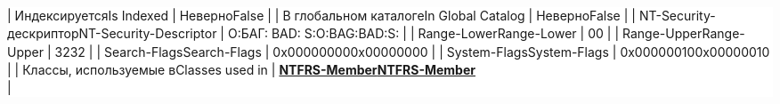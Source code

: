 | <span data-ttu-id="ed627-263">Индексируется</span><span class="sxs-lookup"><span data-stu-id="ed627-263">Is Indexed</span></span>             | <span data-ttu-id="ed627-264">Неверно</span><span class="sxs-lookup"><span data-stu-id="ed627-264">False</span></span>                                            |
| <span data-ttu-id="ed627-265">В глобальном каталоге</span><span class="sxs-lookup"><span data-stu-id="ed627-265">In Global Catalog</span></span>      | <span data-ttu-id="ed627-266">Неверно</span><span class="sxs-lookup"><span data-stu-id="ed627-266">False</span></span>                                            |
| <span data-ttu-id="ed627-267">NT-Security-дескриптор</span><span class="sxs-lookup"><span data-stu-id="ed627-267">NT-Security-Descriptor</span></span> | <span data-ttu-id="ed627-268">О:БАГ: BAD: S:</span><span class="sxs-lookup"><span data-stu-id="ed627-268">O:BAG:BAD:S:</span></span>                                     |
| <span data-ttu-id="ed627-269">Range-Lower</span><span class="sxs-lookup"><span data-stu-id="ed627-269">Range-Lower</span></span>            | <span data-ttu-id="ed627-270">0</span><span class="sxs-lookup"><span data-stu-id="ed627-270">0</span></span>                                                |
| <span data-ttu-id="ed627-271">Range-Upper</span><span class="sxs-lookup"><span data-stu-id="ed627-271">Range-Upper</span></span>            | <span data-ttu-id="ed627-272">32</span><span class="sxs-lookup"><span data-stu-id="ed627-272">32</span></span>                                               |
| <span data-ttu-id="ed627-273">Search-Flags</span><span class="sxs-lookup"><span data-stu-id="ed627-273">Search-Flags</span></span>           | <span data-ttu-id="ed627-274">0x00000000</span><span class="sxs-lookup"><span data-stu-id="ed627-274">0x00000000</span></span>                                       |
| <span data-ttu-id="ed627-275">System-Flags</span><span class="sxs-lookup"><span data-stu-id="ed627-275">System-Flags</span></span>           | <span data-ttu-id="ed627-276">0x00000010</span><span class="sxs-lookup"><span data-stu-id="ed627-276">0x00000010</span></span>                                       |
| <span data-ttu-id="ed627-277">Классы, используемые в</span><span class="sxs-lookup"><span data-stu-id="ed627-277">Classes used in</span></span>        | [<span data-ttu-id="ed627-278">**NTFRS-Member**</span><span class="sxs-lookup"><span data-stu-id="ed627-278">**NTFRS-Member**</span></span>](c-ntfrsmember.md)<br/> |



 

 





